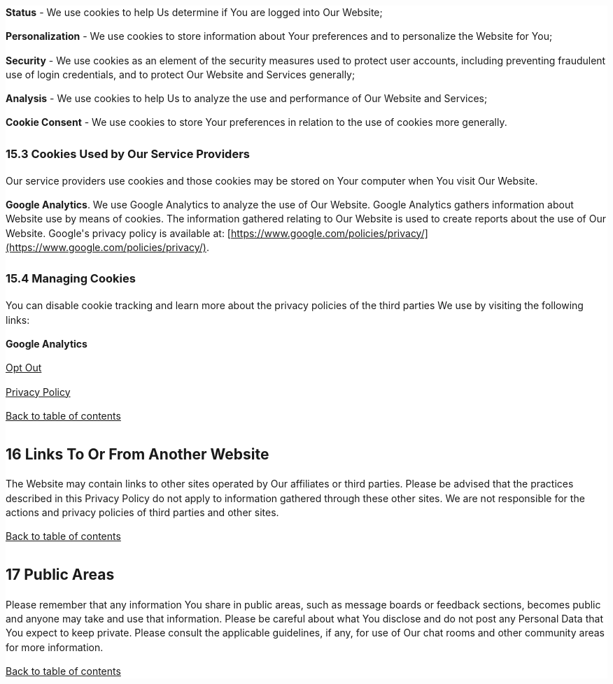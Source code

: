 **Status** - We use cookies to help Us determine if You are logged into Our Website;

**Personalization** - We use cookies to store information about Your preferences and to personalize the Website for You;

**Security** - We use cookies as an element of the security measures used to protect user accounts, including preventing fraudulent use of login credentials, and to protect Our Website and Services generally;

**Analysis** - We use cookies to help Us to analyze the use and performance of Our Website and Services;

**Cookie Consent** - We use cookies to store Your preferences in relation to the use of cookies more generally.

### 15.3 Cookies Used by Our Service Providers

Our service providers use cookies and those cookies may be stored on Your computer when You visit Our Website.

**Google Analytics**. We use Google Analytics to analyze the use of Our Website. Google Analytics gathers information about Website use by means of cookies. The information gathered relating to Our Website is used to create reports about the use of Our Website. Google's privacy policy is available at: [https://www.google.com/policies/privacy/](https://www.google.com/policies/privacy/).

### 15.4 Managing Cookies

You can disable cookie tracking and learn more about the privacy policies of the third parties We use by visiting the following links:

**Google Analytics**

[Opt Out](https://tools.google.com/dlpage/gaoptout)

[Privacy Policy](https://policies.google.com/privacy)

[Back to table of contents](#tableofcontents)

## 16 Links To Or From Another Website

The Website may contain links to other sites operated by Our affiliates or third parties. Please be advised that the practices described in this Privacy Policy do not apply to information gathered through these other sites. We are not responsible for the actions and privacy policies of third parties and other sites.

[Back to table of contents](#tableofcontents)

## 17 Public Areas

Please remember that any information You share in public areas, such as message boards or feedback sections, becomes public and anyone may take and use that information. Please be careful about what You disclose and do not post any Personal Data that You expect to keep private. Please consult the applicable guidelines, if any, for use of Our chat rooms and other community areas for more information.

[Back to table of contents](#tableofcontents)
